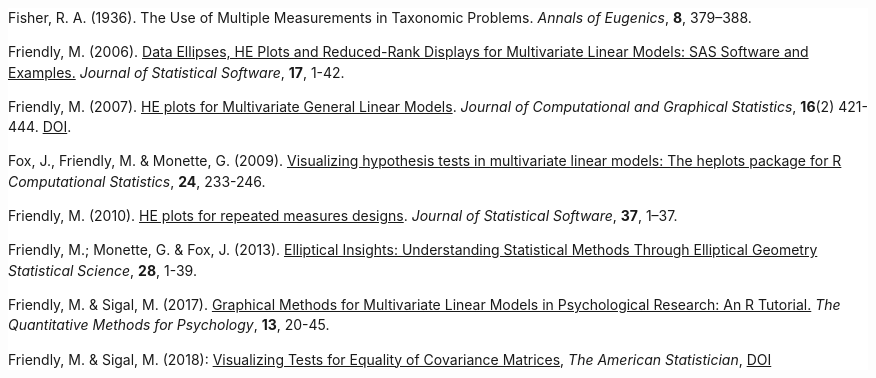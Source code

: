 Fisher, R. A. (1936). The Use of Multiple Measurements in Taxonomic
Problems. *Annals of Eugenics*, **8**, 379–388.

Friendly, M. (2006). [Data Ellipses, HE Plots and Reduced-Rank Displays
for Multivariate Linear Models: SAS Software and
Examples.](https://www.jstatsoft.org/article/view/v017i06) *Journal of
Statistical Software*, **17**, 1-42.

Friendly, M. (2007). [HE plots for Multivariate General Linear
Models](http://datavis.ca/papers/jcgs-heplots.pdf). *Journal of
Computational and Graphical Statistics*, **16**(2) 421-444.
[DOI](http://dx.doi.org/10.1198/106186007X208407).

Fox, J., Friendly, M. & Monette, G. (2009). [Visualizing hypothesis
tests in multivariate linear models: The heplots package for
R](http://datavis.ca/palers/FoxFriendlyMonette-2009.pdf) *Computational
Statistics*, **24**, 233-246.

Friendly, M. (2010). [HE plots for repeated measures
designs](http://www.jstatsoft.org/v37/i04/paper). *Journal of
Statistical Software*, **37**, 1–37.

Friendly, M.; Monette, G. & Fox, J. (2013). [Elliptical Insights:
Understanding Statistical Methods Through Elliptical
Geometry](http://datavis.ca/palers/ellipses-STS402.pdf) *Statistical
Science*, **28**, 1-39.

Friendly, M. & Sigal, M. (2017). [Graphical Methods for Multivariate
Linear Models in Psychological Research: An R
Tutorial.](https://doi.org/10.20982/tqmp.13.1.p020) *The Quantitative
Methods for Psychology*, **13**, 20-45.

Friendly, M. & Sigal, M. (2018): [Visualizing Tests for Equality of
Covariance Matrices](https://www.datavis.ca/papers/EqCov-TAS.pdf), *The
American Statistician*,
[DOI](https://doi.org/10.1080/00031305.2018.1497537)
